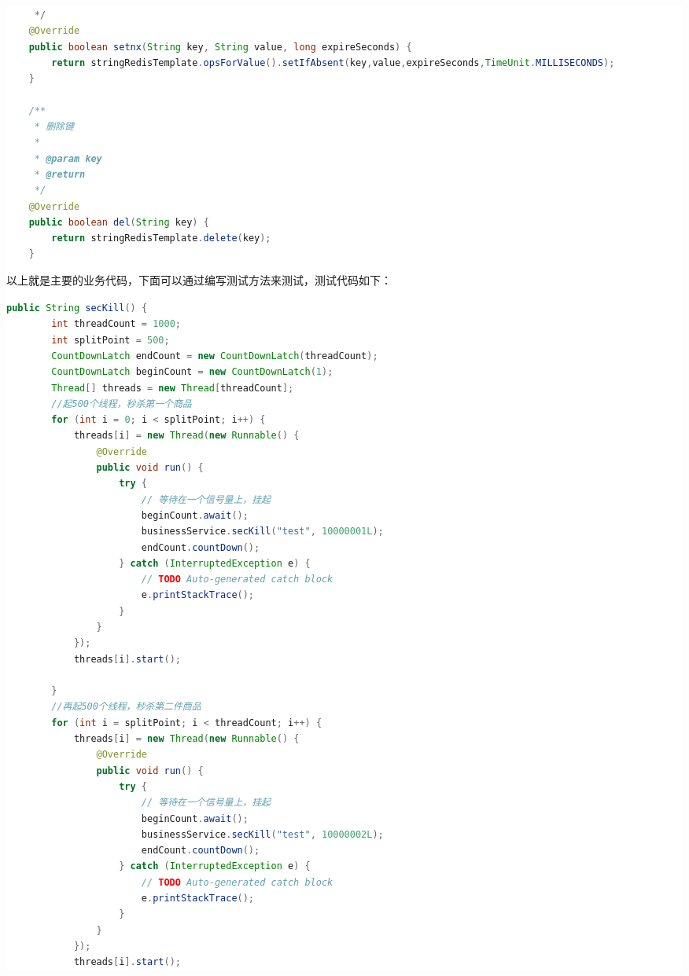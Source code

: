 ```java
     */
    @Override
    public boolean setnx(String key, String value, long expireSeconds) {
        return stringRedisTemplate.opsForValue().setIfAbsent(key,value,expireSeconds,TimeUnit.MILLISECONDS);
    }

    /**
     * 删除键
     *
     * @param key
     * @return
     */
    @Override
    public boolean del(String key) {
        return stringRedisTemplate.delete(key);
    }
```

以上就是主要的业务代码，下面可以通过编写测试方法来测试，测试代码如下：
```java
public String secKill() {
        int threadCount = 1000;
        int splitPoint = 500;
        CountDownLatch endCount = new CountDownLatch(threadCount);
        CountDownLatch beginCount = new CountDownLatch(1);
        Thread[] threads = new Thread[threadCount];
        //起500个线程，秒杀第一个商品
        for (int i = 0; i < splitPoint; i++) {
            threads[i] = new Thread(new Runnable() {
                @Override
                public void run() {
                    try {
                        // 等待在一个信号量上，挂起
                        beginCount.await();
                        businessService.secKill("test", 10000001L);
                        endCount.countDown();
                    } catch (InterruptedException e) {
                        // TODO Auto-generated catch block
                        e.printStackTrace();
                    }
                }
            });
            threads[i].start();

        }
        //再起500个线程，秒杀第二件商品
        for (int i = splitPoint; i < threadCount; i++) {
            threads[i] = new Thread(new Runnable() {
                @Override
                public void run() {
                    try {
                        // 等待在一个信号量上，挂起
                        beginCount.await();
                        businessService.secKill("test", 10000002L);
                        endCount.countDown();
                    } catch (InterruptedException e) {
                        // TODO Auto-generated catch block
                        e.printStackTrace();
                    }
                }
            });
            threads[i].start();

```